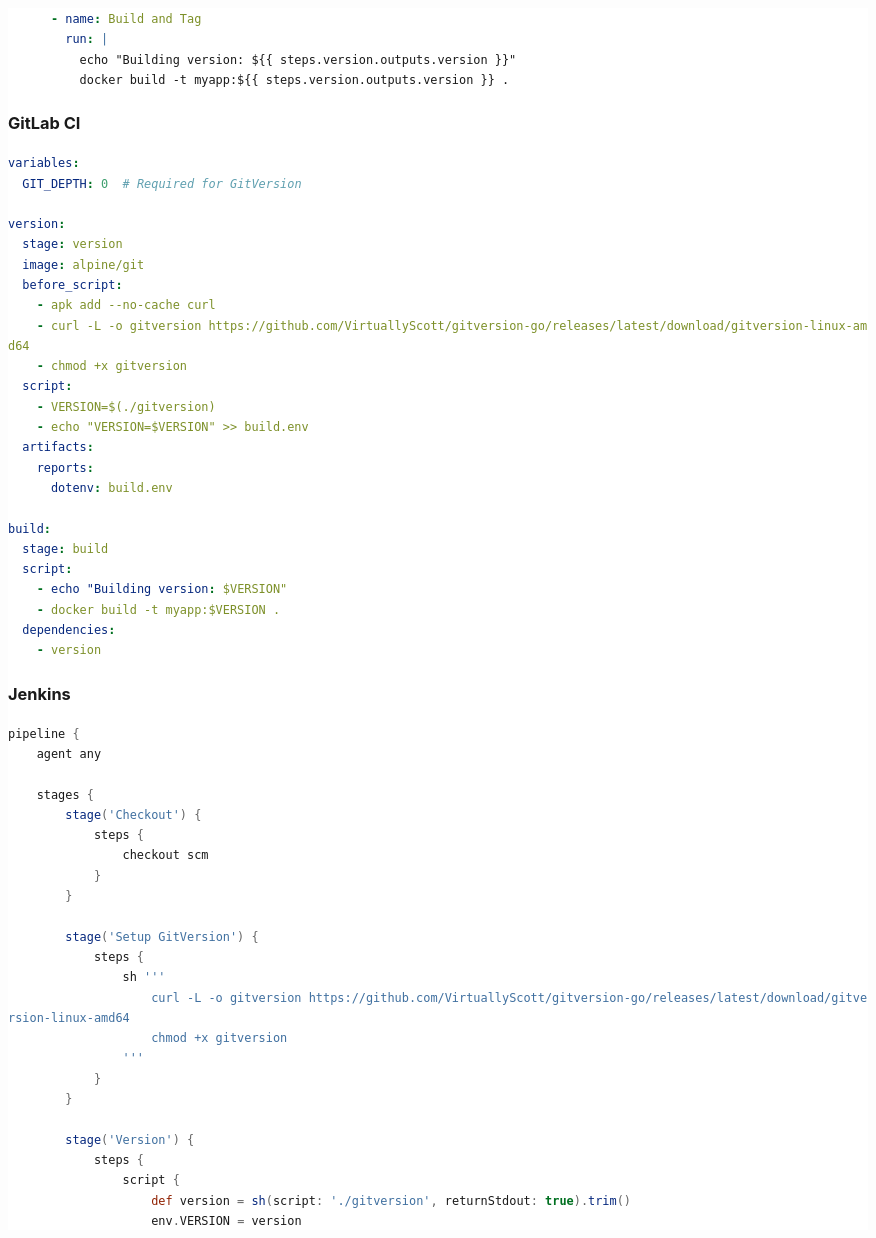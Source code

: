 ```yaml
      - name: Build and Tag
        run: |
          echo "Building version: ${{ steps.version.outputs.version }}"
          docker build -t myapp:${{ steps.version.outputs.version }} .
```

### GitLab CI

```yaml
variables:
  GIT_DEPTH: 0  # Required for GitVersion

version:
  stage: version
  image: alpine/git
  before_script:
    - apk add --no-cache curl
    - curl -L -o gitversion https://github.com/VirtuallyScott/gitversion-go/releases/latest/download/gitversion-linux-amd64
    - chmod +x gitversion
  script:
    - VERSION=$(./gitversion)
    - echo "VERSION=$VERSION" >> build.env
  artifacts:
    reports:
      dotenv: build.env

build:
  stage: build
  script:
    - echo "Building version: $VERSION"
    - docker build -t myapp:$VERSION .
  dependencies:
    - version
```

### Jenkins

```groovy
pipeline {
    agent any

    stages {
        stage('Checkout') {
            steps {
                checkout scm
            }
        }

        stage('Setup GitVersion') {
            steps {
                sh '''
                    curl -L -o gitversion https://github.com/VirtuallyScott/gitversion-go/releases/latest/download/gitversion-linux-amd64
                    chmod +x gitversion
                '''
            }
        }

        stage('Version') {
            steps {
                script {
                    def version = sh(script: './gitversion', returnStdout: true).trim()
                    env.VERSION = version
```